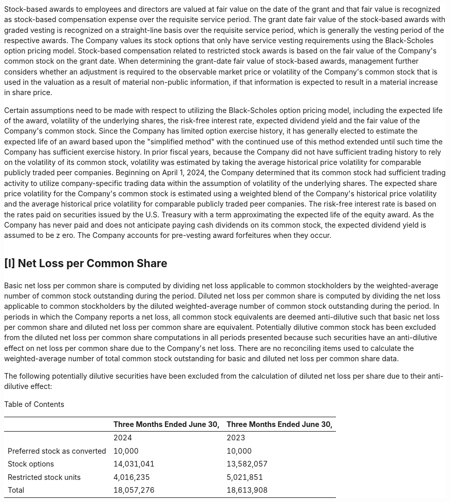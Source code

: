 Stock-based awards to employees and directors are valued at fair value on the date of the grant and that fair value is recognized as stock-based compensation expense over the requisite service period. The grant date fair value of the stock-based awards with graded vesting is recognized on a straight-line basis over the requisite service period, which is generally the vesting period of the respective awards. The Company values its stock options that only have service vesting requirements using the Black-Scholes option pricing model. Stock-based compensation related to restricted stock awards is based on the fair value of the Company's common stock on the grant date. When determining the grant-date fair value of stock-based awards, management further considers whether an adjustment is required to the observable market price or volatility of the Company's common stock that is used in the valuation as a result of material non-public information, if that information is expected to result in a material increase in share price.

Certain assumptions need to be made with respect to utilizing the Black-Scholes option pricing model, including the expected life of the award, volatility of the underlying shares, the risk-free interest rate, expected dividend yield and the fair value of the Company's common stock. Since the Company has limited option exercise history, it has generally elected to estimate the expected life of an award based upon the "simplified method" with the continued use of this method extended until such time the Company has sufficient exercise history. In prior fiscal years, because the Company did not have sufficient trading history to rely on the volatility of its common stock, volatility was estimated by taking the average historical price volatility for comparable publicly traded peer companies. Beginning on April 1, 2024, the Company determined that its common stock had sufficient trading activity to utilize company-specific trading data within the assumption of volatility of the underlying shares. The expected share price volatility for the Company's common stock is estimated using a weighted blend of the Company's historical price volatility and the average historical price volatility for comparable publicly traded peer companies. The risk-free interest rate is based on the rates paid on securities issued by the U.S. Treasury with a term approximating the expected life of the equity award. As the Company has never paid and does not anticipate paying cash dividends on its common stock, the expected dividend yield is assumed to be z ero. The Company accounts for pre-vesting award forfeitures when they occur.

[I] Net Loss per Common Share
-----------------------------

Basic net loss per common share is computed by dividing net loss applicable to common stockholders by the weighted-average number of common stock outstanding during the period. Diluted net loss per common share is computed by dividing the net loss applicable to common stockholders by the diluted weighted-average number of common stock outstanding during the period. In periods in which the Company reports a net loss, all common stock equivalents are deemed anti-dilutive such that basic net loss per common share and diluted net loss per common share are equivalent. Potentially dilutive common stock has been excluded from the diluted net loss per common share computations in all periods presented because such securities have an anti-dilutive effect on net loss per common share due to the Company's net loss. There are no reconciling items used to calculate the weighted-average number of total common stock outstanding for basic and diluted net loss per common share data.

The following potentially dilutive securities have been excluded from the calculation of diluted net loss per share due to their anti-dilutive effect:

Table of Contents

| | Three Months Ended June 30, | Three Months Ended June 30, |
| --- | --- | --- |
| | 2024 | 2023 |
| Preferred stock as converted | 10,000 | 10,000 |
| Stock options | 14,031,041 | 13,582,057 |
| Restricted stock units | 4,016,235 | 5,021,851 |
| Total | 18,057,276 | 18,613,908 |
